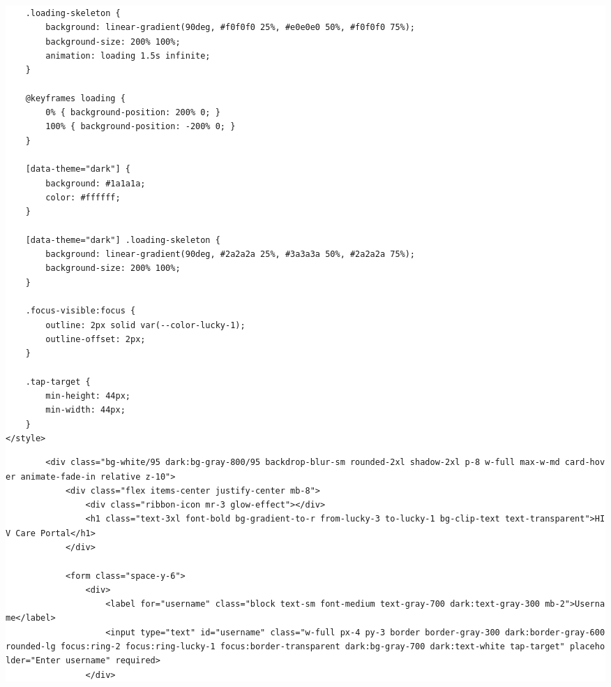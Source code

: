         .loading-skeleton {
            background: linear-gradient(90deg, #f0f0f0 25%, #e0e0e0 50%, #f0f0f0 75%);
            background-size: 200% 100%;
            animation: loading 1.5s infinite;
        }
        
        @keyframes loading {
            0% { background-position: 200% 0; }
            100% { background-position: -200% 0; }
        }
        
        [data-theme="dark"] {
            background: #1a1a1a;
            color: #ffffff;
        }
        
        [data-theme="dark"] .loading-skeleton {
            background: linear-gradient(90deg, #2a2a2a 25%, #3a3a3a 50%, #2a2a2a 75%);
            background-size: 200% 100%;
        }
        
        .focus-visible:focus {
            outline: 2px solid var(--color-lucky-1);
            outline-offset: 2px;
        }
        
        .tap-target {
            min-height: 44px;
            min-width: 44px;
        }
    </style>
</head>
<body class="bg-gray-50 dark:bg-gray-900 transition-colors duration-200" data-theme="light">
    <!-- App Container -->
    <div id="app" class="min-h-screen">
        <!-- Login Page -->
        <div id="loginPage" class="min-h-screen flex items-center justify-center gradient-tertiary p-4 relative overflow-hidden">
            <!-- Background Pattern -->
            <div class="absolute inset-0 opacity-10">
                <div class="absolute top-10 left-10 w-32 h-32 bg-white rounded-full blur-xl"></div>
                <div class="absolute bottom-20 right-20 w-48 h-48 bg-white rounded-full blur-xl"></div>
                <div class="absolute top-1/2 left-1/3 w-24 h-24 bg-white rounded-full blur-lg"></div>
            </div>
            
            <div class="bg-white/95 dark:bg-gray-800/95 backdrop-blur-sm rounded-2xl shadow-2xl p-8 w-full max-w-md card-hover animate-fade-in relative z-10">
                <div class="flex items-center justify-center mb-8">
                    <div class="ribbon-icon mr-3 glow-effect"></div>
                    <h1 class="text-3xl font-bold bg-gradient-to-r from-lucky-3 to-lucky-1 bg-clip-text text-transparent">HIV Care Portal</h1>
                </div>
                
                <form class="space-y-6">
                    <div>
                        <label for="username" class="block text-sm font-medium text-gray-700 dark:text-gray-300 mb-2">Username</label>
                        <input type="text" id="username" class="w-full px-4 py-3 border border-gray-300 dark:border-gray-600 rounded-lg focus:ring-2 focus:ring-lucky-1 focus:border-transparent dark:bg-gray-700 dark:text-white tap-target" placeholder="Enter username" required>
                    </div>
                    